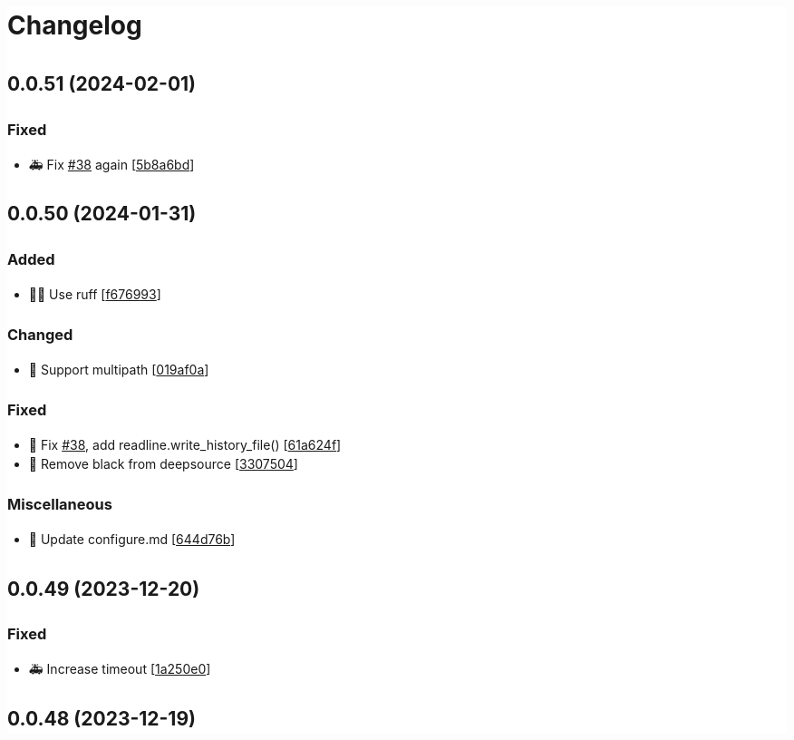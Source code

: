# Changelog

<a name="0.0.51"></a>
## 0.0.51 (2024-02-01)

### Fixed

- 🚑 Fix [#38](https://github.com/Freed-Wu/translate-shell/issues/38) again [[5b8a6bd](https://github.com/Freed-Wu/translate-shell/commit/5b8a6bd40f204fd87479b6e68431aefaa7943fcb)]


<a name="0.0.50"></a>
## 0.0.50 (2024-01-31)

### Added

- 👷‍♂️ Use ruff [[f676993](https://github.com/Freed-Wu/translate-shell/commit/f6769935c1073e1a291be6962793e1a90a17350f)]

### Changed

- 🚸 Support multipath [[019af0a](https://github.com/Freed-Wu/translate-shell/commit/019af0afe6f0bec0b4f0ce0bdfd33e4947dab56d)]

### Fixed

- 🐛 Fix [#38](https://github.com/Freed-Wu/translate-shell/issues/38), add readline.write_history_file() [[61a624f](https://github.com/Freed-Wu/translate-shell/commit/61a624fe1f4849efc2d040d6649e9a96bd9d3019)]
- 💚 Remove black from deepsource [[3307504](https://github.com/Freed-Wu/translate-shell/commit/33075042b5e6941713abed9cb6611f8c173ff5f1)]

### Miscellaneous

- 📝 Update configure.md [[644d76b](https://github.com/Freed-Wu/translate-shell/commit/644d76b0222c54affe762a82786f2a60f377cb06)]


<a name="0.0.49"></a>
## 0.0.49 (2023-12-20)

### Fixed

- 🚑 Increase timeout [[1a250e0](https://github.com/Freed-Wu/translate-shell/commit/1a250e0300040efa438e8ee0b9ee260d718d4855)]


<a name="0.0.48"></a>
## 0.0.48 (2023-12-19)

